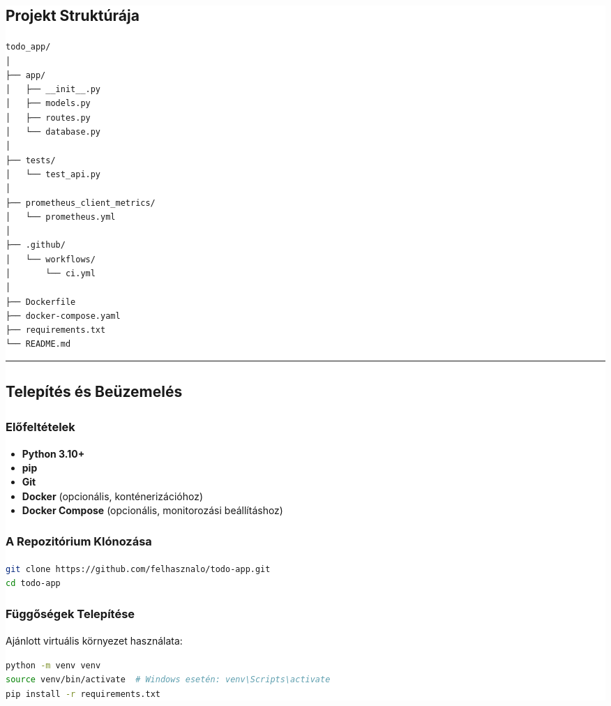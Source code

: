 ## Projekt Struktúrája

```plaintext
todo_app/
│
├── app/
│   ├── __init__.py
│   ├── models.py
│   ├── routes.py
│   └── database.py
│
├── tests/
│   └── test_api.py
│
├── prometheus_client_metrics/
│   └── prometheus.yml
│
├── .github/
│   └── workflows/
│       └── ci.yml
│
├── Dockerfile
├── docker-compose.yaml
├── requirements.txt
└── README.md
```

---

## Telepítés és Beüzemelés

### Előfeltételek

- **Python 3.10+**
- **pip**
- **Git**
- **Docker** (opcionális, konténerizációhoz)
- **Docker Compose** (opcionális, monitorozási beállításhoz)

### A Repozitórium Klónozása

```bash
git clone https://github.com/felhasznalo/todo-app.git
cd todo-app
```

### Függőségek Telepítése

Ajánlott virtuális környezet használata:

```bash
python -m venv venv
source venv/bin/activate  # Windows esetén: venv\Scripts\activate
pip install -r requirements.txt
```
